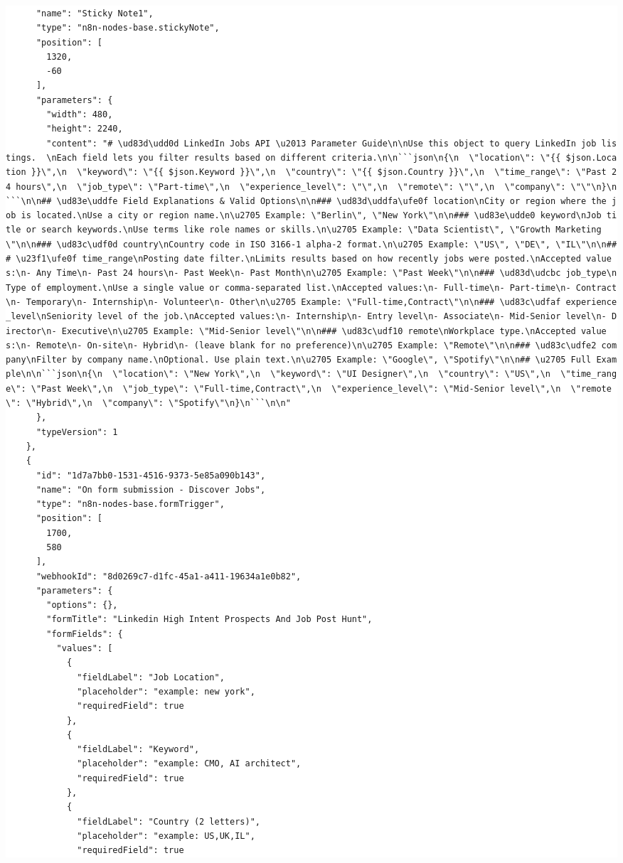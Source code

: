 ```
      "name": "Sticky Note1",
      "type": "n8n-nodes-base.stickyNote",
      "position": [
        1320,
        -60
      ],
      "parameters": {
        "width": 480,
        "height": 2240,
        "content": "# \ud83d\udd0d LinkedIn Jobs API \u2013 Parameter Guide\n\nUse this object to query LinkedIn job listings.  \nEach field lets you filter results based on different criteria.\n\n```json\n{\n  \"location\": \"{{ $json.Location }}\",\n  \"keyword\": \"{{ $json.Keyword }}\",\n  \"country\": \"{{ $json.Country }}\",\n  \"time_range\": \"Past 24 hours\",\n  \"job_type\": \"Part-time\",\n  \"experience_level\": \"\",\n  \"remote\": \"\",\n  \"company\": \"\"\n}\n```\n\n## \ud83e\uddfe Field Explanations & Valid Options\n\n### \ud83d\uddfa\ufe0f location\nCity or region where the job is located.\nUse a city or region name.\n\u2705 Example: \"Berlin\", \"New York\"\n\n### \ud83e\udde0 keyword\nJob title or search keywords.\nUse terms like role names or skills.\n\u2705 Example: \"Data Scientist\", \"Growth Marketing\"\n\n### \ud83c\udf0d country\nCountry code in ISO 3166-1 alpha-2 format.\n\u2705 Example: \"US\", \"DE\", \"IL\"\n\n### \u23f1\ufe0f time_range\nPosting date filter.\nLimits results based on how recently jobs were posted.\nAccepted values:\n- Any Time\n- Past 24 hours\n- Past Week\n- Past Month\n\u2705 Example: \"Past Week\"\n\n### \ud83d\udcbc job_type\nType of employment.\nUse a single value or comma-separated list.\nAccepted values:\n- Full-time\n- Part-time\n- Contract\n- Temporary\n- Internship\n- Volunteer\n- Other\n\u2705 Example: \"Full-time,Contract\"\n\n### \ud83c\udfaf experience_level\nSeniority level of the job.\nAccepted values:\n- Internship\n- Entry level\n- Associate\n- Mid-Senior level\n- Director\n- Executive\n\u2705 Example: \"Mid-Senior level\"\n\n### \ud83c\udf10 remote\nWorkplace type.\nAccepted values:\n- Remote\n- On-site\n- Hybrid\n- (leave blank for no preference)\n\u2705 Example: \"Remote\"\n\n### \ud83c\udfe2 company\nFilter by company name.\nOptional. Use plain text.\n\u2705 Example: \"Google\", \"Spotify\"\n\n## \u2705 Full Example\n\n```json\n{\n  \"location\": \"New York\",\n  \"keyword\": \"UI Designer\",\n  \"country\": \"US\",\n  \"time_range\": \"Past Week\",\n  \"job_type\": \"Full-time,Contract\",\n  \"experience_level\": \"Mid-Senior level\",\n  \"remote\": \"Hybrid\",\n  \"company\": \"Spotify\"\n}\n```\n\n"
      },
      "typeVersion": 1
    },
    {
      "id": "1d7a7bb0-1531-4516-9373-5e85a090b143",
      "name": "On form submission - Discover Jobs",
      "type": "n8n-nodes-base.formTrigger",
      "position": [
        1700,
        580
      ],
      "webhookId": "8d0269c7-d1fc-45a1-a411-19634a1e0b82",
      "parameters": {
        "options": {},
        "formTitle": "Linkedin High Intent Prospects And Job Post Hunt",
        "formFields": {
          "values": [
            {
              "fieldLabel": "Job Location",
              "placeholder": "example: new york",
              "requiredField": true
            },
            {
              "fieldLabel": "Keyword",
              "placeholder": "example: CMO, AI architect",
              "requiredField": true
            },
            {
              "fieldLabel": "Country (2 letters)",
              "placeholder": "example: US,UK,IL",
              "requiredField": true
```